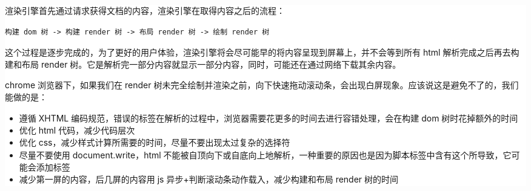 渲染引擎首先通过请求获得文档的内容，渲染引擎在取得内容之后的流程：

 `构建 dom 树 -> 构建 render 树 -> 布局 render 树 -> 绘制 render 树`

这个过程是逐步完成的，为了更好的用户体验，渲染引擎将会尽可能早的将内容呈现到屏幕上，并不会等到所有 html 解析完成之后再去构建和布局 render 树。它是解析完一部分内容就显示一部分内容，同时，可能还在通过网络下载其余内容。

chrome 浏览器下，如果我们在 render 树未完全绘制并渲染之前，向下快速拖动滚动条，会出现白屏现象。应该说这是避免不了的，我们能做的是：

* 遵循 XHTML 编码规范，错误的标签在解析的过程中，浏览器需要花更多的时间去进行容错处理，会在构建 dom 树时花掉额外的时间
* 优化 html 代码，减少代码层次
* 优化 css，减少样式计算所需要的时间，尽量不要出现太过复杂的选择符
* 尽量不要使用 document.write，html 不能被自顶向下或自底向上地解析，一种重要的原因也是因为脚本标签中含有这个所导致，它可能会添加标签
* 减少第一屏的内容，后几屏的内容用 js 异步+判断滚动条动作载入，减少构建和布局 render 树的时间
